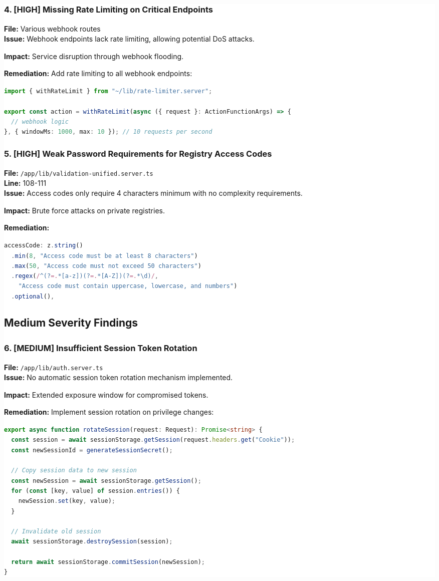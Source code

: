 ### 4. **[HIGH] Missing Rate Limiting on Critical Endpoints**
**File:** Various webhook routes  
**Issue:** Webhook endpoints lack rate limiting, allowing potential DoS attacks.

**Impact:** Service disruption through webhook flooding.

**Remediation:**
Add rate limiting to all webhook endpoints:
```typescript
import { withRateLimit } from "~/lib/rate-limiter.server";

export const action = withRateLimit(async ({ request }: ActionFunctionArgs) => {
  // webhook logic
}, { windowMs: 1000, max: 10 }); // 10 requests per second
```

### 5. **[HIGH] Weak Password Requirements for Registry Access Codes**
**File:** `/app/lib/validation-unified.server.ts`  
**Line:** 108-111  
**Issue:** Access codes only require 4 characters minimum with no complexity requirements.

**Impact:** Brute force attacks on private registries.

**Remediation:**
```typescript
accessCode: z.string()
  .min(8, "Access code must be at least 8 characters")
  .max(50, "Access code must not exceed 50 characters")
  .regex(/^(?=.*[a-z])(?=.*[A-Z])(?=.*\d)/, 
    "Access code must contain uppercase, lowercase, and numbers")
  .optional(),
```

## Medium Severity Findings

### 6. **[MEDIUM] Insufficient Session Token Rotation**
**File:** `/app/lib/auth.server.ts`  
**Issue:** No automatic session token rotation mechanism implemented.

**Impact:** Extended exposure window for compromised tokens.

**Remediation:**
Implement session rotation on privilege changes:
```typescript
export async function rotateSession(request: Request): Promise<string> {
  const session = await sessionStorage.getSession(request.headers.get("Cookie"));
  const newSessionId = generateSessionSecret();
  
  // Copy session data to new session
  const newSession = await sessionStorage.getSession();
  for (const [key, value] of session.entries()) {
    newSession.set(key, value);
  }
  
  // Invalidate old session
  await sessionStorage.destroySession(session);
  
  return await sessionStorage.commitSession(newSession);
}
```
